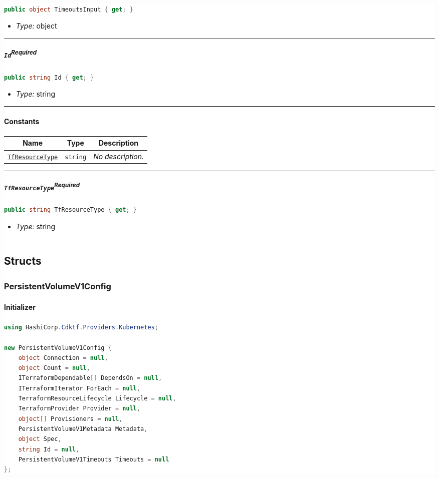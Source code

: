 ```csharp
public object TimeoutsInput { get; }
```

- *Type:* object

---

##### `Id`<sup>Required</sup> <a name="Id" id="@cdktf/provider-kubernetes.persistentVolumeV1.PersistentVolumeV1.property.id"></a>

```csharp
public string Id { get; }
```

- *Type:* string

---

#### Constants <a name="Constants" id="Constants"></a>

| **Name** | **Type** | **Description** |
| --- | --- | --- |
| <code><a href="#@cdktf/provider-kubernetes.persistentVolumeV1.PersistentVolumeV1.property.tfResourceType">TfResourceType</a></code> | <code>string</code> | *No description.* |

---

##### `TfResourceType`<sup>Required</sup> <a name="TfResourceType" id="@cdktf/provider-kubernetes.persistentVolumeV1.PersistentVolumeV1.property.tfResourceType"></a>

```csharp
public string TfResourceType { get; }
```

- *Type:* string

---

## Structs <a name="Structs" id="Structs"></a>

### PersistentVolumeV1Config <a name="PersistentVolumeV1Config" id="@cdktf/provider-kubernetes.persistentVolumeV1.PersistentVolumeV1Config"></a>

#### Initializer <a name="Initializer" id="@cdktf/provider-kubernetes.persistentVolumeV1.PersistentVolumeV1Config.Initializer"></a>

```csharp
using HashiCorp.Cdktf.Providers.Kubernetes;

new PersistentVolumeV1Config {
    object Connection = null,
    object Count = null,
    ITerraformDependable[] DependsOn = null,
    ITerraformIterator ForEach = null,
    TerraformResourceLifecycle Lifecycle = null,
    TerraformProvider Provider = null,
    object[] Provisioners = null,
    PersistentVolumeV1Metadata Metadata,
    object Spec,
    string Id = null,
    PersistentVolumeV1Timeouts Timeouts = null
};
```

